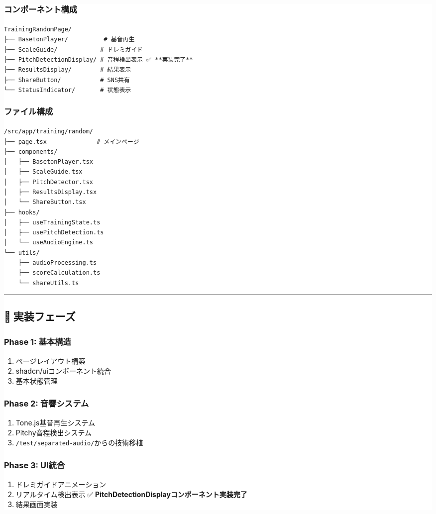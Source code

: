 ### **コンポーネント構成**
```
TrainingRandomPage/
├── BasetonPlayer/          # 基音再生
├── ScaleGuide/            # ドレミガイド
├── PitchDetectionDisplay/ # 音程検出表示 ✅ **実装完了**
├── ResultsDisplay/        # 結果表示
├── ShareButton/           # SNS共有
└── StatusIndicator/       # 状態表示
```

### **ファイル構成**
```
/src/app/training/random/
├── page.tsx              # メインページ
├── components/
│   ├── BasetonPlayer.tsx
│   ├── ScaleGuide.tsx
│   ├── PitchDetector.tsx
│   ├── ResultsDisplay.tsx
│   └── ShareButton.tsx
├── hooks/
│   ├── useTrainingState.ts
│   ├── usePitchDetection.ts
│   └── useAudioEngine.ts
└── utils/
    ├── audioProcessing.ts
    ├── scoreCalculation.ts
    └── shareUtils.ts
```

---

## 🎯 実装フェーズ

### **Phase 1: 基本構造**
1. ページレイアウト構築
2. shadcn/uiコンポーネント統合
3. 基本状態管理

### **Phase 2: 音響システム**
1. Tone.js基音再生システム
2. Pitchy音程検出システム
3. `/test/separated-audio/`からの技術移植

### **Phase 3: UI統合**
1. ドレミガイドアニメーション
2. リアルタイム検出表示 ✅ **PitchDetectionDisplayコンポーネント実装完了**
3. 結果画面実装
